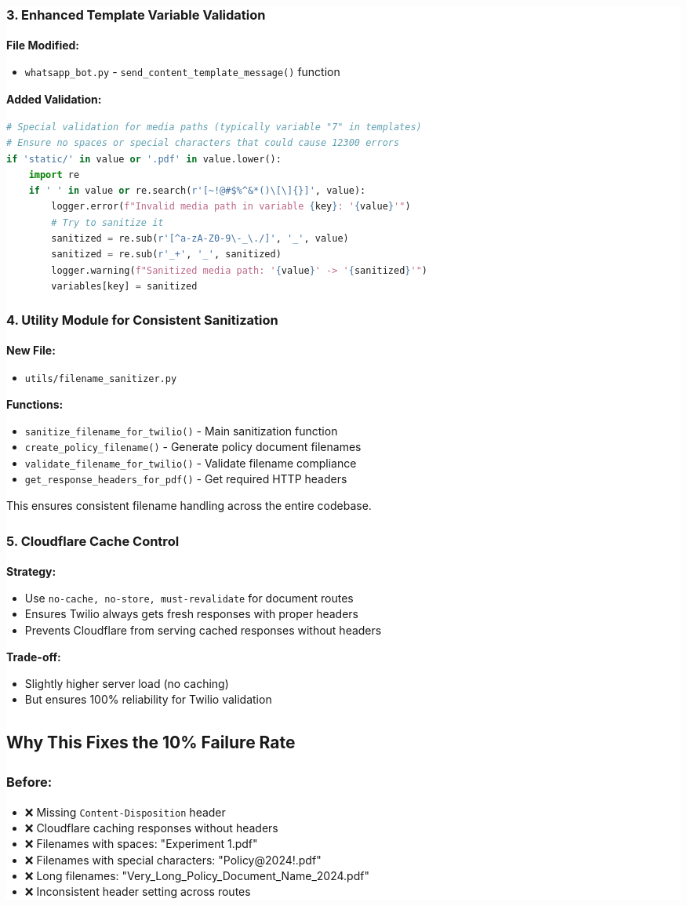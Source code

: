 ### 3. Enhanced Template Variable Validation

**File Modified:**
- `whatsapp_bot.py` - `send_content_template_message()` function

**Added Validation:**
```python
# Special validation for media paths (typically variable "7" in templates)
# Ensure no spaces or special characters that could cause 12300 errors
if 'static/' in value or '.pdf' in value.lower():
    import re
    if ' ' in value or re.search(r'[~!@#$%^&*()\[\]{}]', value):
        logger.error(f"Invalid media path in variable {key}: '{value}'")
        # Try to sanitize it
        sanitized = re.sub(r'[^a-zA-Z0-9\-_\./]', '_', value)
        sanitized = re.sub(r'_+', '_', sanitized)
        logger.warning(f"Sanitized media path: '{value}' -> '{sanitized}'")
        variables[key] = sanitized
```

### 4. Utility Module for Consistent Sanitization

**New File:**
- `utils/filename_sanitizer.py`

**Functions:**
- `sanitize_filename_for_twilio()` - Main sanitization function
- `create_policy_filename()` - Generate policy document filenames
- `validate_filename_for_twilio()` - Validate filename compliance
- `get_response_headers_for_pdf()` - Get required HTTP headers

This ensures consistent filename handling across the entire codebase.

### 5. Cloudflare Cache Control

**Strategy:**
- Use `no-cache, no-store, must-revalidate` for document routes
- Ensures Twilio always gets fresh responses with proper headers
- Prevents Cloudflare from serving cached responses without headers

**Trade-off:**
- Slightly higher server load (no caching)
- But ensures 100% reliability for Twilio validation

## Why This Fixes the 10% Failure Rate

### Before:
- ❌ Missing `Content-Disposition` header
- ❌ Cloudflare caching responses without headers
- ❌ Filenames with spaces: "Experiment 1.pdf"
- ❌ Filenames with special characters: "Policy@2024!.pdf"
- ❌ Long filenames: "Very_Long_Policy_Document_Name_2024.pdf"
- ❌ Inconsistent header setting across routes
